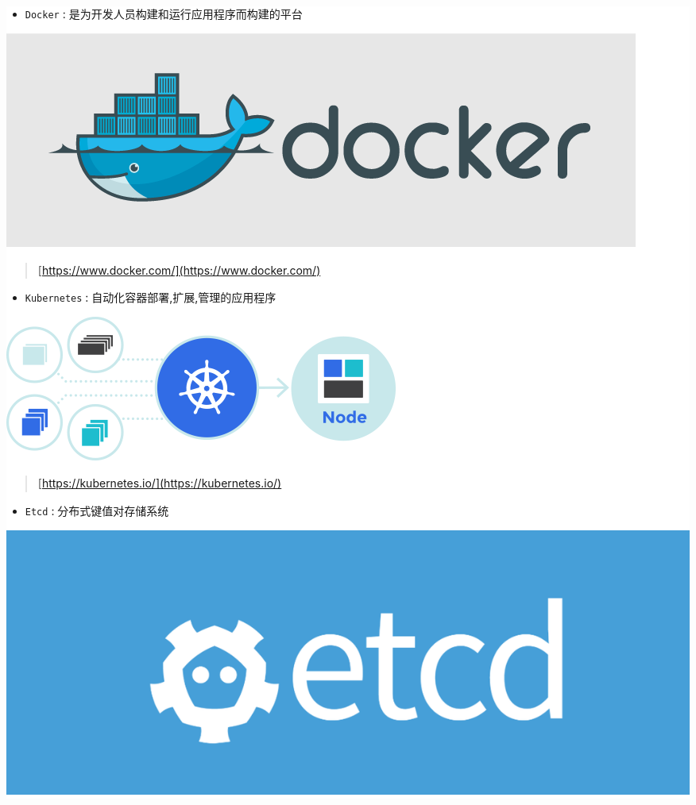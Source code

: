 - `Docker` : 是为开发人员构建和运行应用程序而构建的平台

![go-index-docker.png](../images/go-index-docker.png)

> [https://www.docker.com/](https://www.docker.com/)

- `Kubernetes` : 自动化容器部署,扩展,管理的应用程序

![go-index-k8s.png](../images/go-index-k8s.png)

> [https://kubernetes.io/](https://kubernetes.io/)

- `Etcd` : 分布式键值对存储系统

![go-index-etcd.png](../images/go-index-etcd.png)
